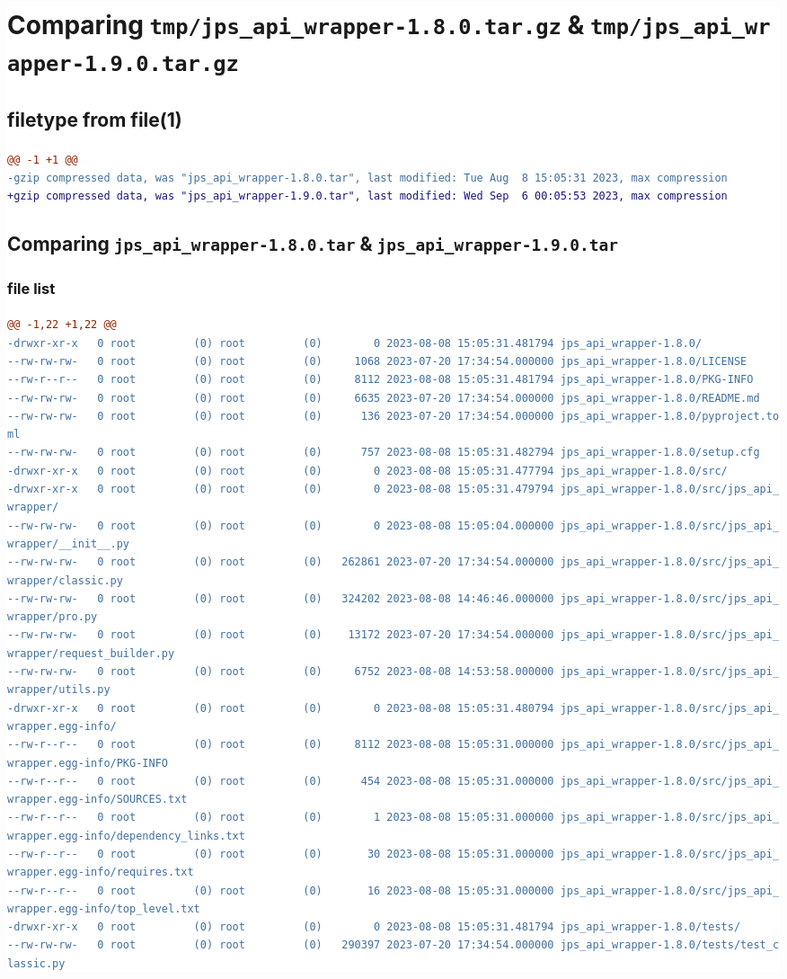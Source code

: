 # Comparing `tmp/jps_api_wrapper-1.8.0.tar.gz` & `tmp/jps_api_wrapper-1.9.0.tar.gz`

## filetype from file(1)

```diff
@@ -1 +1 @@
-gzip compressed data, was "jps_api_wrapper-1.8.0.tar", last modified: Tue Aug  8 15:05:31 2023, max compression
+gzip compressed data, was "jps_api_wrapper-1.9.0.tar", last modified: Wed Sep  6 00:05:53 2023, max compression
```

## Comparing `jps_api_wrapper-1.8.0.tar` & `jps_api_wrapper-1.9.0.tar`

### file list

```diff
@@ -1,22 +1,22 @@
-drwxr-xr-x   0 root         (0) root         (0)        0 2023-08-08 15:05:31.481794 jps_api_wrapper-1.8.0/
--rw-rw-rw-   0 root         (0) root         (0)     1068 2023-07-20 17:34:54.000000 jps_api_wrapper-1.8.0/LICENSE
--rw-r--r--   0 root         (0) root         (0)     8112 2023-08-08 15:05:31.481794 jps_api_wrapper-1.8.0/PKG-INFO
--rw-rw-rw-   0 root         (0) root         (0)     6635 2023-07-20 17:34:54.000000 jps_api_wrapper-1.8.0/README.md
--rw-rw-rw-   0 root         (0) root         (0)      136 2023-07-20 17:34:54.000000 jps_api_wrapper-1.8.0/pyproject.toml
--rw-rw-rw-   0 root         (0) root         (0)      757 2023-08-08 15:05:31.482794 jps_api_wrapper-1.8.0/setup.cfg
-drwxr-xr-x   0 root         (0) root         (0)        0 2023-08-08 15:05:31.477794 jps_api_wrapper-1.8.0/src/
-drwxr-xr-x   0 root         (0) root         (0)        0 2023-08-08 15:05:31.479794 jps_api_wrapper-1.8.0/src/jps_api_wrapper/
--rw-rw-rw-   0 root         (0) root         (0)        0 2023-08-08 15:05:04.000000 jps_api_wrapper-1.8.0/src/jps_api_wrapper/__init__.py
--rw-rw-rw-   0 root         (0) root         (0)   262861 2023-07-20 17:34:54.000000 jps_api_wrapper-1.8.0/src/jps_api_wrapper/classic.py
--rw-rw-rw-   0 root         (0) root         (0)   324202 2023-08-08 14:46:46.000000 jps_api_wrapper-1.8.0/src/jps_api_wrapper/pro.py
--rw-rw-rw-   0 root         (0) root         (0)    13172 2023-07-20 17:34:54.000000 jps_api_wrapper-1.8.0/src/jps_api_wrapper/request_builder.py
--rw-rw-rw-   0 root         (0) root         (0)     6752 2023-08-08 14:53:58.000000 jps_api_wrapper-1.8.0/src/jps_api_wrapper/utils.py
-drwxr-xr-x   0 root         (0) root         (0)        0 2023-08-08 15:05:31.480794 jps_api_wrapper-1.8.0/src/jps_api_wrapper.egg-info/
--rw-r--r--   0 root         (0) root         (0)     8112 2023-08-08 15:05:31.000000 jps_api_wrapper-1.8.0/src/jps_api_wrapper.egg-info/PKG-INFO
--rw-r--r--   0 root         (0) root         (0)      454 2023-08-08 15:05:31.000000 jps_api_wrapper-1.8.0/src/jps_api_wrapper.egg-info/SOURCES.txt
--rw-r--r--   0 root         (0) root         (0)        1 2023-08-08 15:05:31.000000 jps_api_wrapper-1.8.0/src/jps_api_wrapper.egg-info/dependency_links.txt
--rw-r--r--   0 root         (0) root         (0)       30 2023-08-08 15:05:31.000000 jps_api_wrapper-1.8.0/src/jps_api_wrapper.egg-info/requires.txt
--rw-r--r--   0 root         (0) root         (0)       16 2023-08-08 15:05:31.000000 jps_api_wrapper-1.8.0/src/jps_api_wrapper.egg-info/top_level.txt
-drwxr-xr-x   0 root         (0) root         (0)        0 2023-08-08 15:05:31.481794 jps_api_wrapper-1.8.0/tests/
--rw-rw-rw-   0 root         (0) root         (0)   290397 2023-07-20 17:34:54.000000 jps_api_wrapper-1.8.0/tests/test_classic.py
```